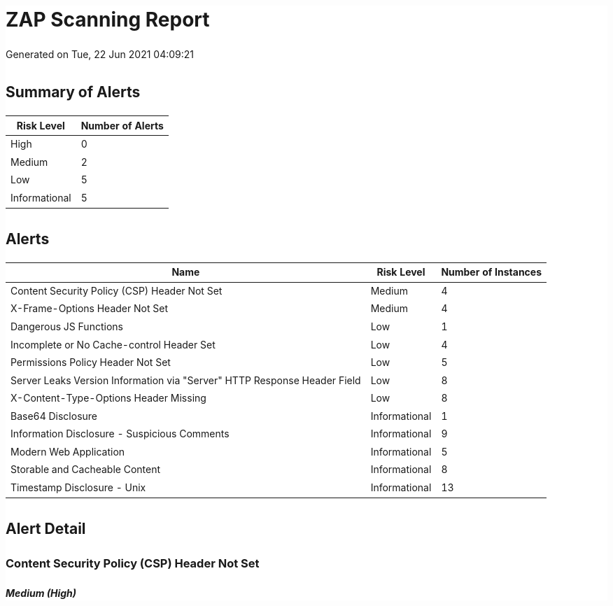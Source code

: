 
# ZAP Scanning Report

Generated on Tue, 22 Jun 2021 04:09:21


## Summary of Alerts

| Risk Level | Number of Alerts |
| --- | --- |
| High | 0 |
| Medium | 2 |
| Low | 5 |
| Informational | 5 |

## Alerts

| Name | Risk Level | Number of Instances |
| --- | --- | --- | 
| Content Security Policy (CSP) Header Not Set | Medium | 4 | 
| X-Frame-Options Header Not Set | Medium | 4 | 
| Dangerous JS Functions | Low | 1 | 
| Incomplete or No Cache-control Header Set | Low | 4 | 
| Permissions Policy Header Not Set | Low | 5 | 
| Server Leaks Version Information via "Server" HTTP Response Header Field | Low | 8 | 
| X-Content-Type-Options Header Missing | Low | 8 | 
| Base64 Disclosure | Informational | 1 | 
| Information Disclosure - Suspicious Comments | Informational | 9 | 
| Modern Web Application | Informational | 5 | 
| Storable and Cacheable Content | Informational | 8 | 
| Timestamp Disclosure - Unix | Informational | 13 | 

## Alert Detail


  
  
  
  
### Content Security Policy (CSP) Header Not Set
##### Medium (High)
  